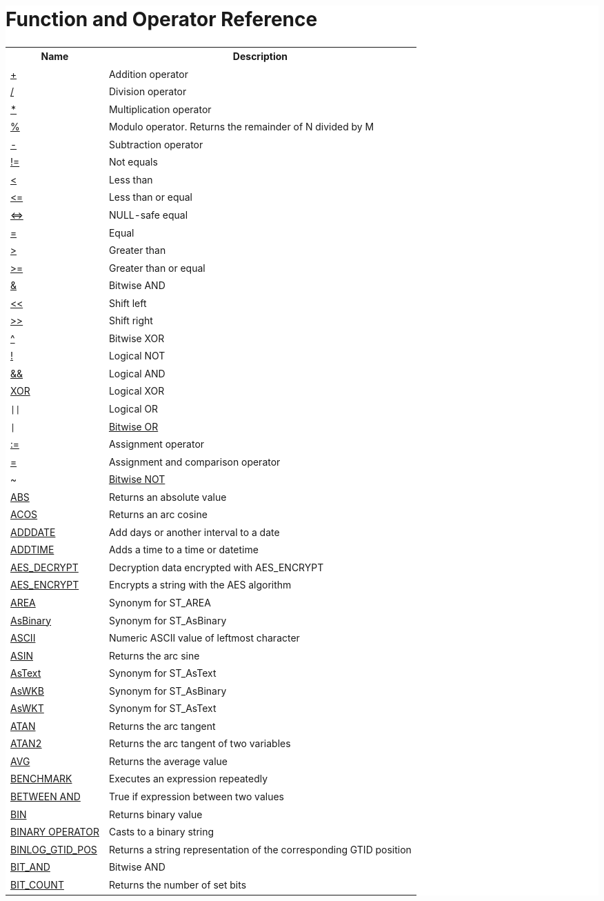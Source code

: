# Function and Operator Reference

<table><tbody><tr><th>Name</th><th>Description</th></tr>
<tr><td><a href="/kb/en/addition-operator/">+</a></td><td>Addition operator</td></tr>
<tr><td><a href="/kb/en/division-operator/">/</a></td><td>Division operator</td></tr>
<tr><td><a href="/kb/en/multiplication-operator/">*</a></td><td>Multiplication operator</td></tr>
<tr><td><a href="/kb/en/modulo-operator/">%</a></td><td>Modulo operator. Returns the remainder of N divided by M</td></tr>
<tr><td><a href="/kb/en/subtraction-operator-/">-</a></td><td>Subtraction operator</td></tr>
<tr><td><a href="/kb/en/not-equal/">!=</a></td><td>Not equals</td></tr>
<tr><td><a href="/kb/en/less-than/">&lt;</a></td><td>Less than</td></tr>
<tr><td><a href="/kb/en/less-than-or-equal/">&lt;=</a></td><td>Less than or equal</td></tr>
<tr><td><a href="/kb/en/null-safe-equal/">&lt;=&gt;</a></td><td>NULL-safe equal</td></tr>
<tr><td><a href="/kb/en/equal/">=</a></td><td>Equal</td></tr>
<tr><td><a href="/kb/en/greater-than/">&gt;</a></td><td>Greater than</td></tr>
<tr><td><a href="/kb/en/greater-than-or-equal/">&gt;=</a></td><td>Greater than or equal</td></tr>
<tr><td><a href="/kb/en/bitwise_and/">&amp;</a></td><td>Bitwise AND</td></tr>
<tr><td><a href="/kb/en/shift-left/">&lt;&lt;</a></td><td>Shift left</td></tr>
<tr><td><a href="/kb/en/shift-right/">&gt;&gt;</a></td><td>Shift right</td></tr>
<tr><td><a href="/kb/en/bitwise-xor/">^</a></td><td>Bitwise XOR</td></tr>
<tr><td><a href="/kb/en/not/">!</a></td><td>Logical NOT</td></tr>
<tr><td><a href="/kb/en/and/">&amp;&amp;</a></td><td>Logical AND</td></tr>
<tr><td><a href="/kb/en/xor/">XOR</a></td><td>Logical XOR</td></tr>
<tr><td><code>||</code></td><td>Logical OR</td></tr>
<tr><td><code>|</code></td><td><a href="/kb/en/bitwise-or/">Bitwise OR</a></td></tr>
<tr><td><a href="/kb/en/assignment-operator/">:=</a></td><td>Assignment operator</td></tr>
<tr><td><a href="/kb/en/assignment-operators-assignment-operator/">=</a></td><td>Assignment and comparison operator</td></tr>
<tr><td>~</td><td><a href="/kb/en/bitwise-not/">Bitwise NOT</a></td></tr>
<tr><td><a href="/kb/en/abs/">ABS</a></td><td>Returns an absolute value</td></tr>
<tr><td><a href="/kb/en/acos/">ACOS</a></td><td>Returns an arc cosine</td></tr>
<tr><td><a href="/kb/en/adddate/">ADDDATE</a></td><td>Add days or another interval to a date</td></tr>
<tr><td><a href="/kb/en/addtime/">ADDTIME</a></td><td>Adds a time to a time or datetime</td></tr>
<tr><td><a href="/kb/en/aes_decrypt/">AES_DECRYPT</a></td><td>Decryption data encrypted with AES_ENCRYPT</td></tr>
<tr><td><a href="/kb/en/aes_encrypt/">AES_ENCRYPT</a></td><td>Encrypts a string with the AES algorithm</td></tr>
<tr><td><a href="/kb/en/area/">AREA</a></td><td>Synonym for ST_AREA</td></tr>
<tr><td><a href="/kb/en/asbinary/">AsBinary</a></td><td>Synonym for ST_AsBinary</td></tr>
<tr><td><a href="/kb/en/ascii/">ASCII</a></td><td>Numeric ASCII value of leftmost character</td></tr>
<tr><td><a href="/kb/en/asin/">ASIN</a></td><td>Returns the arc sine</td></tr>
<tr><td><a href="/kb/en/astext/">AsText</a></td><td>Synonym for ST_AsText</td></tr>
<tr><td><a href="/kb/en/aswkb/">AsWKB</a></td><td>Synonym for ST_AsBinary</td></tr>
<tr><td><a href="/kb/en/aswkt/">AsWKT</a></td><td>Synonym for ST_AsText</td></tr>
<tr><td><a href="/kb/en/atan/">ATAN</a></td><td>Returns the arc tangent</td></tr>
<tr><td><a href="/kb/en/atan2/">ATAN2</a></td><td>Returns the arc tangent of two variables</td></tr>
<tr><td><a href="/kb/en/avg/">AVG</a></td><td>Returns the average value</td></tr>
<tr><td><a href="/kb/en/benchmark/">BENCHMARK</a></td><td>Executes an expression repeatedly</td></tr>
<tr><td><a href="/kb/en/between-and/">BETWEEN AND</a></td><td>True if expression between two values</td></tr>
<tr><td><a href="/kb/en/bin/">BIN</a></td><td>Returns binary value</td></tr>
<tr><td><a href="/kb/en/binary-operator/">BINARY OPERATOR</a></td><td>Casts to a binary string</td></tr>
<tr><td><a href="/kb/en/binlog_gtid_pos/">BINLOG_GTID_POS</a></td><td>Returns a string representation of the corresponding GTID position</td></tr>
<tr><td><a href="/kb/en/bit_and/">BIT_AND</a></td><td>Bitwise AND</td></tr>
<tr><td><a href="/kb/en/bit_count/">BIT_COUNT</a></td><td>Returns the number of set bits</td></tr>